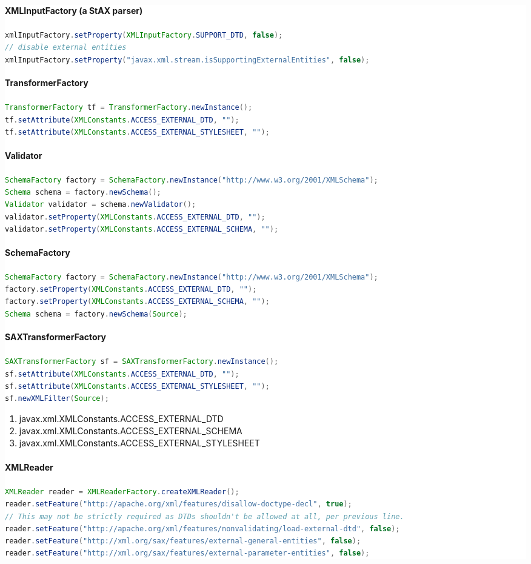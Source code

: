 #### XMLInputFactory (a StAX parser)

```java
xmlInputFactory.setProperty(XMLInputFactory.SUPPORT_DTD, false); 
// disable external entities
xmlInputFactory.setProperty("javax.xml.stream.isSupportingExternalEntities", false);
```

#### TransformerFactory

```java
TransformerFactory tf = TransformerFactory.newInstance();
tf.setAttribute(XMLConstants.ACCESS_EXTERNAL_DTD, "");
tf.setAttribute(XMLConstants.ACCESS_EXTERNAL_STYLESHEET, "");
```

#### Validator

```java
SchemaFactory factory = SchemaFactory.newInstance("http://www.w3.org/2001/XMLSchema");
Schema schema = factory.newSchema();
Validator validator = schema.newValidator();
validator.setProperty(XMLConstants.ACCESS_EXTERNAL_DTD, "");
validator.setProperty(XMLConstants.ACCESS_EXTERNAL_SCHEMA, "");
```

#### SchemaFactory

```java
SchemaFactory factory = SchemaFactory.newInstance("http://www.w3.org/2001/XMLSchema");
factory.setProperty(XMLConstants.ACCESS_EXTERNAL_DTD, "");
factory.setProperty(XMLConstants.ACCESS_EXTERNAL_SCHEMA, "");
Schema schema = factory.newSchema(Source);
```

#### SAXTransformerFactory

```java
SAXTransformerFactory sf = SAXTransformerFactory.newInstance();
sf.setAttribute(XMLConstants.ACCESS_EXTERNAL_DTD, "");
sf.setAttribute(XMLConstants.ACCESS_EXTERNAL_STYLESHEET, "");
sf.newXMLFilter(Source);
```

1. javax.xml.XMLConstants.ACCESS_EXTERNAL_DTD
2. javax.xml.XMLConstants.ACCESS_EXTERNAL_SCHEMA
3. javax.xml.XMLConstants.ACCESS_EXTERNAL_STYLESHEET

#### XMLReader

```java
XMLReader reader = XMLReaderFactory.createXMLReader();
reader.setFeature("http://apache.org/xml/features/disallow-doctype-decl", true);
// This may not be strictly required as DTDs shouldn't be allowed at all, per previous line.
reader.setFeature("http://apache.org/xml/features/nonvalidating/load-external-dtd", false); 
reader.setFeature("http://xml.org/sax/features/external-general-entities", false);
reader.setFeature("http://xml.org/sax/features/external-parameter-entities", false);
```
